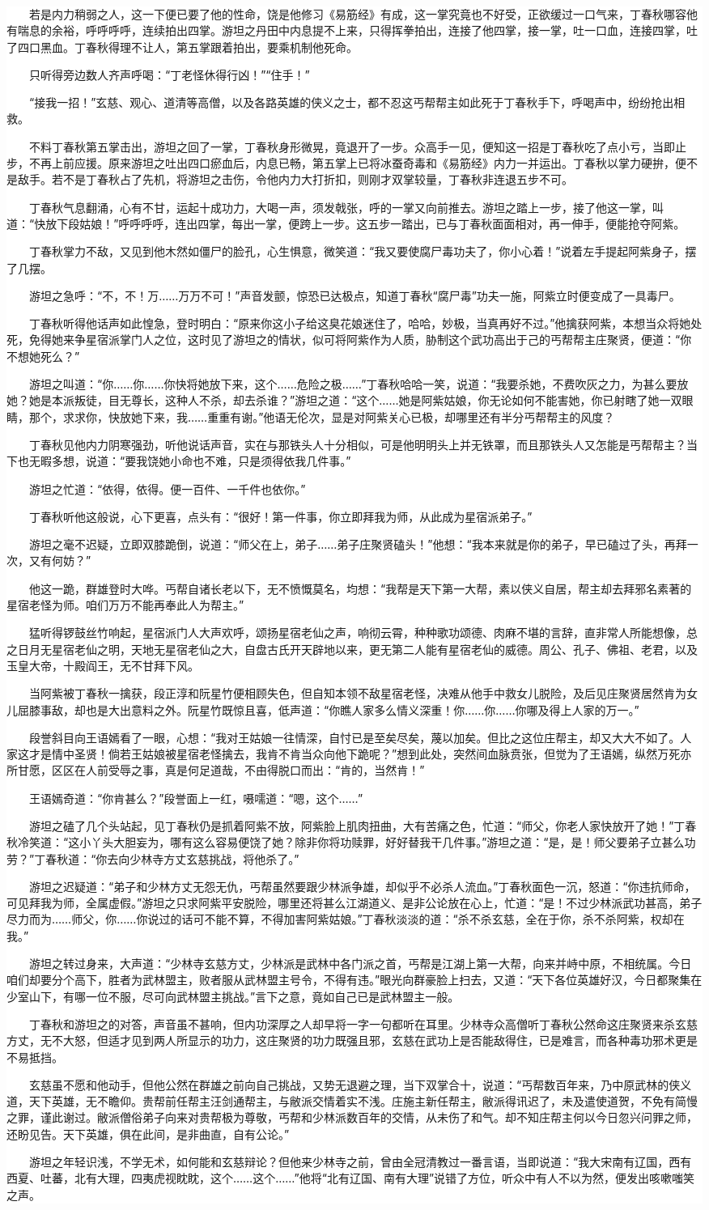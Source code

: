 　　若是内力稍弱之人，这一下便已要了他的性命，饶是他修习《易筋经》有成，这一掌究竟也不好受，正欲缓过一口气来，丁春秋哪容他有喘息的余裕，呼呼呼呼，连续拍出四掌。游坦之丹田中内息提不上来，只得挥拳拍出，连接了他四掌，接一掌，吐一口血，连接四掌，吐了四口黑血。丁春秋得理不让人，第五掌跟着拍出，要乘机制他死命。

　　只听得旁边数人齐声呼喝：“丁老怪休得行凶！”“住手！”

　　“接我一招！”玄慈、观心、道清等高僧，以及各路英雄的侠义之士，都不忍这丐帮帮主如此死于丁春秋手下，呼喝声中，纷纷抢出相救。

　　不料丁春秋第五掌击出，游坦之回了一掌，丁春秋身形微晃，竟退开了一步。众高手一见，便知这一招是丁春秋吃了点小亏，当即止步，不再上前应援。原来游坦之吐出四口瘀血后，内息已畅，第五掌上已将冰蚕奇毒和《易筋经》内力一并运出。丁春秋以掌力硬拚，便不是敌手。若不是丁春秋占了先机，将游坦之击伤，令他内力大打折扣，则刚才双掌较量，丁春秋非连退五步不可。

　　丁春秋气息翻涌，心有不甘，运起十成功力，大喝一声，须发戟张，呼的一掌又向前推去。游坦之踏上一步，接了他这一掌，叫道：“快放下段姑娘！”呼呼呼呼，连出四掌，每出一掌，便跨上一步。这五步一踏出，已与丁春秋面面相对，再一伸手，便能抢夺阿紫。

　　丁春秋掌力不敌，又见到他木然如僵尸的脸孔，心生惧意，微笑道：“我又要使腐尸毒功夫了，你小心着！”说着左手提起阿紫身子，摆了几摆。

　　游坦之急呼：“不，不！万……万万不可！”声音发颤，惊恐已达极点，知道丁春秋“腐尸毒”功夫一施，阿紫立时便变成了一具毒尸。

　　丁春秋听得他话声如此惶急，登时明白：“原来你这小子给这臭花娘迷住了，哈哈，妙极，当真再好不过。”他擒获阿紫，本想当众将她处死，免得她来争星宿派掌门人之位，这时见了游坦之的情状，似可将阿紫作为人质，胁制这个武功高出于己的丐帮帮主庄聚贤，便道：“你不想她死么？”

　　游坦之叫道：“你……你……你快将她放下来，这个……危险之极……”丁春秋哈哈一笑，说道：“我要杀她，不费吹灰之力，为甚么要放她？她是本派叛徒，目无尊长，这种人不杀，却去杀谁？”游坦之道：“这个……她是阿紫姑娘，你无论如何不能害她，你已射瞎了她一双眼睛，那个，求求你，快放她下来，我……重重有谢。”他语无伦次，显是对阿紫关心已极，却哪里还有半分丐帮帮主的风度？

　　丁春秋见他内力阴寒强劲，听他说话声音，实在与那铁头人十分相似，可是他明明头上并无铁罩，而且那铁头人又怎能是丐帮帮主？当下也无暇多想，说道：“要我饶她小命也不难，只是须得依我几件事。”

　　游坦之忙道：“依得，依得。便一百件、一千件也依你。”

　　丁春秋听他这般说，心下更喜，点头有：“很好！第一件事，你立即拜我为师，从此成为星宿派弟子。”

　　游坦之毫不迟疑，立即双膝跪倒，说道：“师父在上，弟子……弟子庄聚贤磕头！”他想：“我本来就是你的弟子，早已磕过了头，再拜一次，又有何妨？”

　　他这一跪，群雄登时大哗。丐帮自诸长老以下，无不愤慨莫名，均想：“我帮是天下第一大帮，素以侠义自居，帮主却去拜邪名素著的星宿老怪为师。咱们万万不能再奉此人为帮主。”

　　猛听得锣鼓丝竹响起，星宿派门人大声欢呼，颂扬星宿老仙之声，响彻云霄，种种歌功颂德、肉麻不堪的言辞，直非常人所能想像，总之日月无星宿老仙之明，天地无星宿老仙之大，自盘古氏开天辟地以来，更无第二人能有星宿老仙的威德。周公、孔子、佛祖、老君，以及玉皇大帝，十殿阎王，无不甘拜下风。

　　当阿紫被丁春秋一擒获，段正淳和阮星竹便相顾失色，但自知本领不敌星宿老怪，决难从他手中救女儿脱险，及后见庄聚贤居然肯为女儿屈膝事敌，却也是大出意料之外。阮星竹既惊且喜，低声道：“你瞧人家多么情义深重！你……你……你哪及得上人家的万一。”

　　段誉斜目向王语嫣看了一眼，心想：“我对王姑娘一往情深，自忖已是至矣尽矣，蔑以加矣。但比之这位庄帮主，却又大大不如了。人家这才是情中圣贤！倘若王姑娘被星宿老怪擒去，我肯不肯当众向他下跪呢？”想到此处，突然间血脉贲张，但觉为了王语嫣，纵然万死亦所甘愿，区区在人前受辱之事，真是何足道哉，不由得脱口而出：“肯的，当然肯！”

　　王语嫣奇道：“你肯甚么？”段誉面上一红，嗫嚅道：“嗯，这个……”

　　游坦之磕了几个头站起，见丁春秋仍是抓着阿紫不放，阿紫脸上肌肉扭曲，大有苦痛之色，忙道：“师父，你老人家快放开了她！”丁春秋冷笑道：“这小丫头大胆妄为，哪有这么容易便饶了她？除非你将功赎罪，好好替我干几件事。”游坦之道：“是，是！师父要弟子立甚么功劳？”丁春秋道：“你去向少林寺方丈玄慈挑战，将他杀了。”

　　游坦之迟疑道：“弟子和少林方丈无怨无仇，丐帮虽然要跟少林派争雄，却似乎不必杀人流血。”丁春秋面色一沉，怒道：“你违抗师命，可见拜我为师，全属虚假。”游坦之只求阿紫平安脱险，哪里还将甚么江湖道义、是非公论放在心上，忙道：“是！不过少林派武功甚高，弟子尽力而为……师父，你……你说过的话可不能不算，不得加害阿紫姑娘。”丁春秋淡淡的道：“杀不杀玄慈，全在于你，杀不杀阿紫，权却在我。”

　　游坦之转过身来，大声道：“少林寺玄慈方丈，少林派是武林中各门派之首，丐帮是江湖上第一大帮，向来并峙中原，不相统属。今日咱们却要分个高下，胜者为武林盟主，败者服从武林盟主号令，不得有违。”眼光向群豪脸上扫去，又道：“天下各位英雄好汉，今日都聚集在少室山下，有哪一位不服，尽可向武林盟主挑战。”言下之意，竟如自己已是武林盟主一般。

　　丁春秋和游坦之的对答，声音虽不甚响，但内功深厚之人却早将一字一句都听在耳里。少林寺众高僧听丁春秋公然命这庄聚贤来杀玄慈方丈，无不大怒，但适才见到两人所显示的功力，这庄聚贤的功力既强且邪，玄慈在武功上是否能敌得住，已是难言，而各种毒功邪术更是不易抵挡。

　　玄慈虽不愿和他动手，但他公然在群雄之前向自己挑战，又势无退避之理，当下双掌合十，说道：“丐帮数百年来，乃中原武林的侠义道，天下英雄，无不瞻仰。贵帮前任帮主汪剑通帮主，与敝派交情着实不浅。庄施主新任帮主，敝派得讯迟了，未及遣使道贺，不免有简慢之罪，谨此谢过。敝派僧俗弟子向来对贵帮极为尊敬，丐帮和少林派数百年的交情，从未伤了和气。却不知庄帮主何以今日忽兴问罪之师，还盼见告。天下英雄，俱在此间，是非曲直，自有公论。”

　　游坦之年轻识浅，不学无术，如何能和玄慈辩论？但他来少林寺之前，曾由全冠清教过一番言语，当即说道：“我大宋南有辽国，西有西夏、吐蕃，北有大理，四夷虎视眈眈，这个……这个……”他将“北有辽国、南有大理”说错了方位，听众中有人不以为然，便发出咳嗽嗤笑之声。
